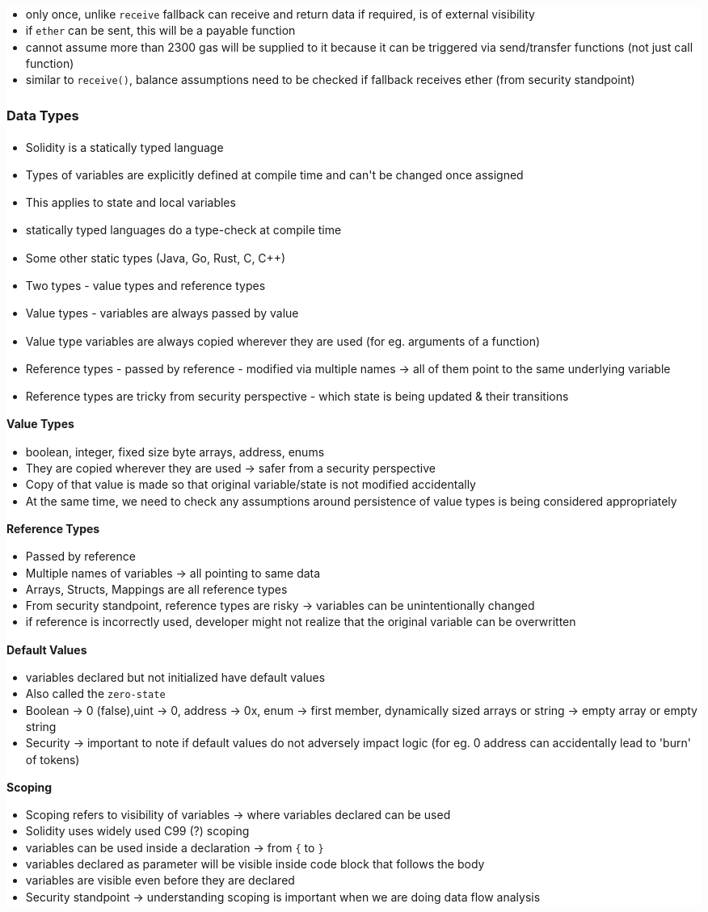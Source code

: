 - only once, unlike `receive` fallback can receive and return data if required, is of external visibility
- if `ether` can be sent, this will be a payable function
- cannot assume more than 2300 gas will be supplied to it because it can be triggered via send/transfer functions (not just call function)
- similar to `receive()`, balance assumptions need to be checked if fallback receives ether (from security standpoint)

### Data Types

- Solidity is a statically typed language
- Types of variables are explicitly defined at compile time and can't be changed once assigned
- This applies to state and local variables
- statically typed languages do a type-check at compile time
- Some other static types (Java, Go, Rust, C, C++)

- Two types - value types and reference types
- Value types - variables are always passed by value
- Value type variables are always copied wherever they are used (for eg. arguments of a function)
- Reference types - passed by reference - modified via multiple names -> all of them point to the same underlying variable
- Reference types are tricky from security perspective - which state is being updated & their transitions

**Value Types**

- boolean, integer, fixed size byte arrays, address, enums
- They are copied wherever they are used -> safer from a security perspective
- Copy of that value is made so that original variable/state is not modified accidentally
- At the same time, we need to check any assumptions around persistence of value types is being considered appropriately

**Reference Types**

- Passed by reference
- Multiple names of variables -> all pointing to same data
- Arrays, Structs, Mappings are all reference types
- From security standpoint, reference types are risky -> variables can be unintentionally changed
- if reference is incorrectly used, developer might not realize that the original variable can be overwritten

**Default Values**

- variables declared but not initialized have default values
- Also called the `zero-state`
- Boolean -> 0 (false),uint -> 0, address -> 0x, enum -> first member, dynamically sized arrays or string -> empty array or empty string
- Security -> important to note if default values do not adversely impact logic (for eg. 0 address can accidentally lead to 'burn' of tokens)

**Scoping**

- Scoping refers to visibility of variables -> where variables declared can be used
- Solidity uses widely used C99 (?) scoping
- variables can be used inside a declaration -> from `{` to `}`
- variables declared as parameter will be visible inside code block that follows the body
- variables are visible even before they are declared
- Security standpoint -> understanding scoping is important when we are doing data flow analysis
